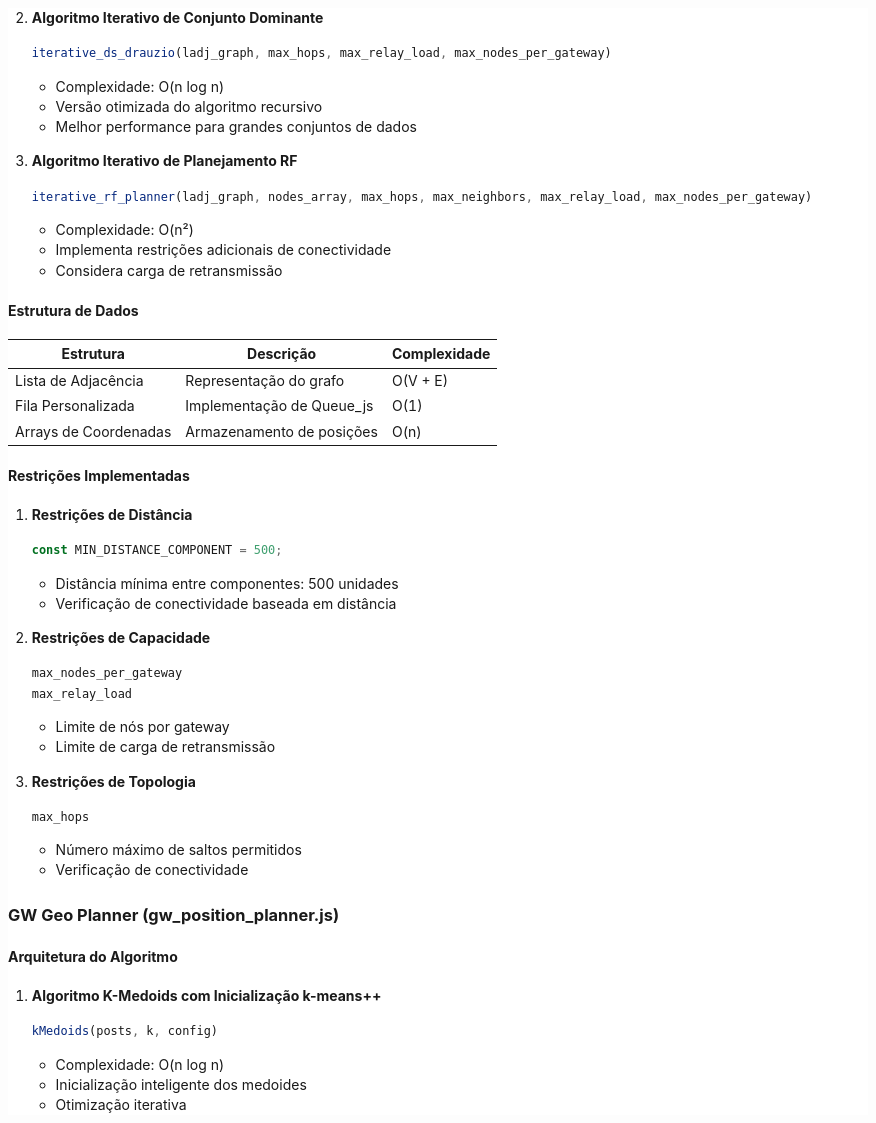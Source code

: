 2. **Algoritmo Iterativo de Conjunto Dominante**
   ```javascript
   iterative_ds_drauzio(ladj_graph, max_hops, max_relay_load, max_nodes_per_gateway)
   ```
   - Complexidade: O(n log n)
   - Versão otimizada do algoritmo recursivo
   - Melhor performance para grandes conjuntos de dados

3. **Algoritmo Iterativo de Planejamento RF**
   ```javascript
   iterative_rf_planner(ladj_graph, nodes_array, max_hops, max_neighbors, max_relay_load, max_nodes_per_gateway)
   ```
   - Complexidade: O(n²)
   - Implementa restrições adicionais de conectividade
   - Considera carga de retransmissão

#### Estrutura de Dados

| Estrutura | Descrição | Complexidade |
|-----------|-----------|--------------|
| Lista de Adjacência | Representação do grafo | O(V + E) |
| Fila Personalizada | Implementação de Queue_js | O(1) |
| Arrays de Coordenadas | Armazenamento de posições | O(n) |

#### Restrições Implementadas

1. **Restrições de Distância**
   ```javascript
   const MIN_DISTANCE_COMPONENT = 500;
   ```
   - Distância mínima entre componentes: 500 unidades
   - Verificação de conectividade baseada em distância

2. **Restrições de Capacidade**
   ```javascript
   max_nodes_per_gateway
   max_relay_load
   ```
   - Limite de nós por gateway
   - Limite de carga de retransmissão

3. **Restrições de Topologia**
   ```javascript
   max_hops
   ```
   - Número máximo de saltos permitidos
   - Verificação de conectividade

### GW Geo Planner (gw_position_planner.js)

#### Arquitetura do Algoritmo

1. **Algoritmo K-Medoids com Inicialização k-means++**
   ```javascript
   kMedoids(posts, k, config)
   ```
   - Complexidade: O(n log n)
   - Inicialização inteligente dos medoides
   - Otimização iterativa
